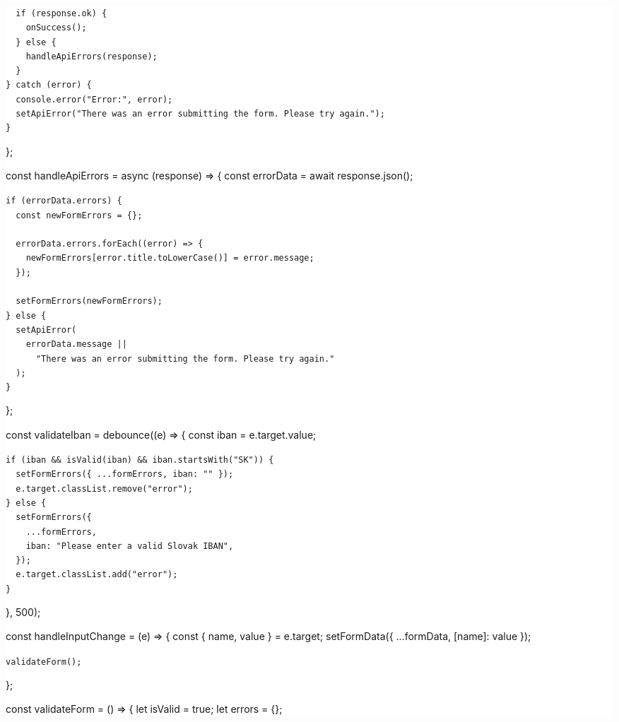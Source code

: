       if (response.ok) {
        onSuccess();
      } else {
        handleApiErrors(response);
      }
    } catch (error) {
      console.error("Error:", error);
      setApiError("There was an error submitting the form. Please try again.");
    }
  };

  const handleApiErrors = async (response) => {
    const errorData = await response.json();

    if (errorData.errors) {
      const newFormErrors = {};

      errorData.errors.forEach((error) => {
        newFormErrors[error.title.toLowerCase()] = error.message;
      });

      setFormErrors(newFormErrors);
    } else {
      setApiError(
        errorData.message ||
          "There was an error submitting the form. Please try again."
      );
    }
  };

  const validateIban = debounce((e) => {
    const iban = e.target.value;

    if (iban && isValid(iban) && iban.startsWith("SK")) {
      setFormErrors({ ...formErrors, iban: "" });
      e.target.classList.remove("error");
    } else {
      setFormErrors({
        ...formErrors,
        iban: "Please enter a valid Slovak IBAN",
      });
      e.target.classList.add("error");
    }
  }, 500);

  const handleInputChange = (e) => {
    const { name, value } = e.target;
    setFormData({ ...formData, [name]: value });

    validateForm();
  };

  const validateForm = () => {
    let isValid = true;
    let errors = {};
